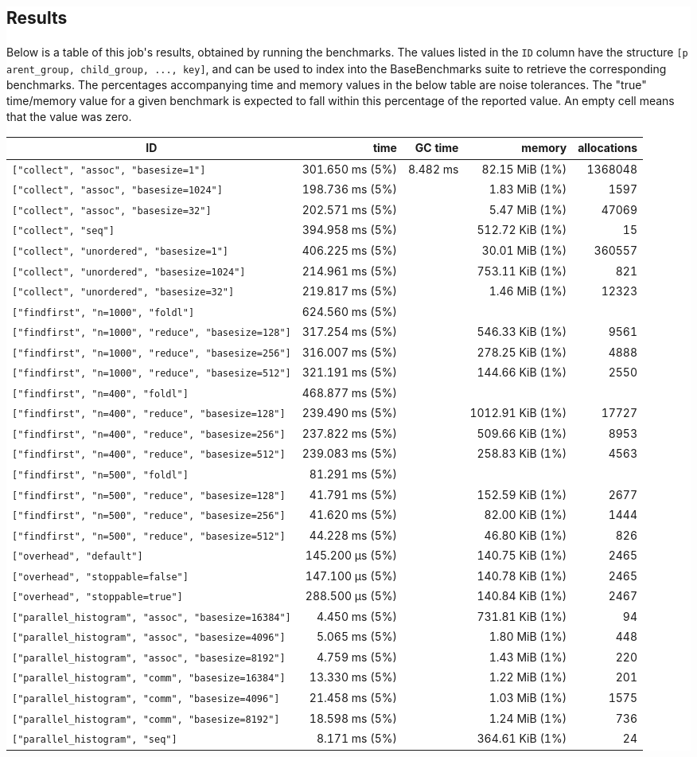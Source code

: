 ## Results
Below is a table of this job's results, obtained by running the benchmarks.
The values listed in the `ID` column have the structure `[parent_group, child_group, ..., key]`, and can be used to
index into the BaseBenchmarks suite to retrieve the corresponding benchmarks.
The percentages accompanying time and memory values in the below table are noise tolerances. The "true"
time/memory value for a given benchmark is expected to fall within this percentage of the reported value.
An empty cell means that the value was zero.

| ID                                                  | time            | GC time  | memory           | allocations |
|-----------------------------------------------------|----------------:|---------:|-----------------:|------------:|
| `["collect", "assoc", "basesize=1"]`                | 301.650 ms (5%) | 8.482 ms |   82.15 MiB (1%) |     1368048 |
| `["collect", "assoc", "basesize=1024"]`             | 198.736 ms (5%) |          |    1.83 MiB (1%) |        1597 |
| `["collect", "assoc", "basesize=32"]`               | 202.571 ms (5%) |          |    5.47 MiB (1%) |       47069 |
| `["collect", "seq"]`                                | 394.958 ms (5%) |          |  512.72 KiB (1%) |          15 |
| `["collect", "unordered", "basesize=1"]`            | 406.225 ms (5%) |          |   30.01 MiB (1%) |      360557 |
| `["collect", "unordered", "basesize=1024"]`         | 214.961 ms (5%) |          |  753.11 KiB (1%) |         821 |
| `["collect", "unordered", "basesize=32"]`           | 219.817 ms (5%) |          |    1.46 MiB (1%) |       12323 |
| `["findfirst", "n=1000", "foldl"]`                  | 624.560 ms (5%) |          |                  |             |
| `["findfirst", "n=1000", "reduce", "basesize=128"]` | 317.254 ms (5%) |          |  546.33 KiB (1%) |        9561 |
| `["findfirst", "n=1000", "reduce", "basesize=256"]` | 316.007 ms (5%) |          |  278.25 KiB (1%) |        4888 |
| `["findfirst", "n=1000", "reduce", "basesize=512"]` | 321.191 ms (5%) |          |  144.66 KiB (1%) |        2550 |
| `["findfirst", "n=400", "foldl"]`                   | 468.877 ms (5%) |          |                  |             |
| `["findfirst", "n=400", "reduce", "basesize=128"]`  | 239.490 ms (5%) |          | 1012.91 KiB (1%) |       17727 |
| `["findfirst", "n=400", "reduce", "basesize=256"]`  | 237.822 ms (5%) |          |  509.66 KiB (1%) |        8953 |
| `["findfirst", "n=400", "reduce", "basesize=512"]`  | 239.083 ms (5%) |          |  258.83 KiB (1%) |        4563 |
| `["findfirst", "n=500", "foldl"]`                   |  81.291 ms (5%) |          |                  |             |
| `["findfirst", "n=500", "reduce", "basesize=128"]`  |  41.791 ms (5%) |          |  152.59 KiB (1%) |        2677 |
| `["findfirst", "n=500", "reduce", "basesize=256"]`  |  41.620 ms (5%) |          |   82.00 KiB (1%) |        1444 |
| `["findfirst", "n=500", "reduce", "basesize=512"]`  |  44.228 ms (5%) |          |   46.80 KiB (1%) |         826 |
| `["overhead", "default"]`                           | 145.200 μs (5%) |          |  140.75 KiB (1%) |        2465 |
| `["overhead", "stoppable=false"]`                   | 147.100 μs (5%) |          |  140.78 KiB (1%) |        2465 |
| `["overhead", "stoppable=true"]`                    | 288.500 μs (5%) |          |  140.84 KiB (1%) |        2467 |
| `["parallel_histogram", "assoc", "basesize=16384"]` |   4.450 ms (5%) |          |  731.81 KiB (1%) |          94 |
| `["parallel_histogram", "assoc", "basesize=4096"]`  |   5.065 ms (5%) |          |    1.80 MiB (1%) |         448 |
| `["parallel_histogram", "assoc", "basesize=8192"]`  |   4.759 ms (5%) |          |    1.43 MiB (1%) |         220 |
| `["parallel_histogram", "comm", "basesize=16384"]`  |  13.330 ms (5%) |          |    1.22 MiB (1%) |         201 |
| `["parallel_histogram", "comm", "basesize=4096"]`   |  21.458 ms (5%) |          |    1.03 MiB (1%) |        1575 |
| `["parallel_histogram", "comm", "basesize=8192"]`   |  18.598 ms (5%) |          |    1.24 MiB (1%) |         736 |
| `["parallel_histogram", "seq"]`                     |   8.171 ms (5%) |          |  364.61 KiB (1%) |          24 |